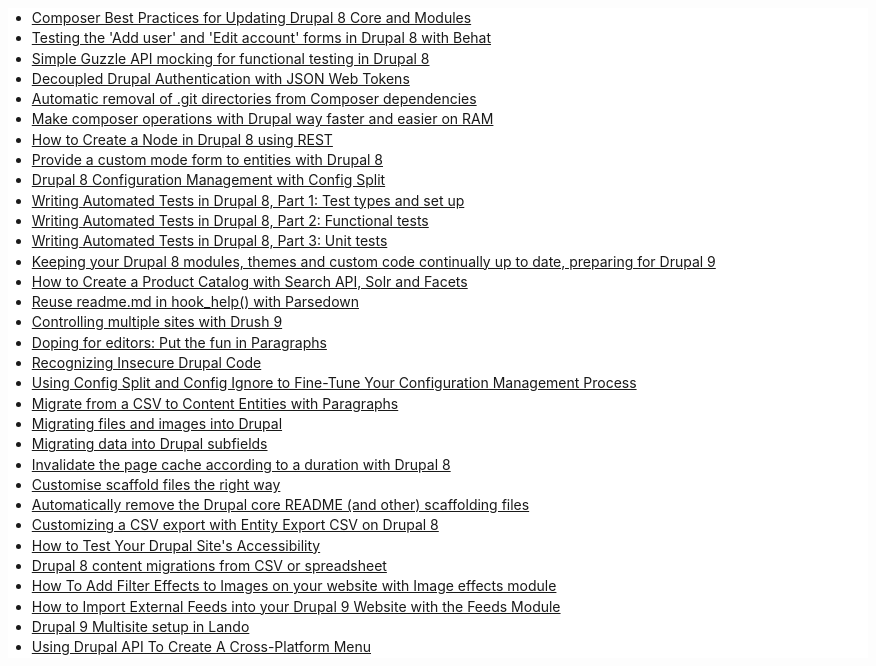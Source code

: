 - [Composer Best Practices for Updating Drupal 8 Core and Modules](https://www.grazitti.com/blog/why-composer-is-the-best-practices-for-updating-drupal-8-core-and-modules/)
- [Testing the 'Add user' and 'Edit account' forms in Drupal 8 with Behat](https://www.jeffgeerling.com/blog/2018/testing-add-user-and-edit-account-forms-drupal-8-behat)
- [Simple Guzzle API mocking for functional testing in Drupal 8](https://www.webomelette.com/simple-guzzle-api-mocking-functional-testing-drupal-8)
- [Decoupled Drupal Authentication with JSON Web Tokens](https://dev.acquia.com/blog/decoupled-drupal-authentication-json-web-tokens)
- [Automatic removal of .git directories from Composer dependencies](https://www.drupaleasy.com/quicktips/automatic-removal-git-directories-composer-dependencies)
- [Make composer operations with Drupal way faster and easier on RAM](https://www.jeffgeerling.com/blog/2018/make-composer-operations-drupal-way-faster-and-easier-on-ram)
- [How to Create a Node in Drupal 8 using REST](https://www.agiledrop.com/blog/how-create-node-drupal-8-using-rest)
- [Provide a custom mode form to entities with Drupal 8](https://www.flocondetoile.fr/blog/provide-custom-mode-form-entities-drupal-8)
- [Drupal 8 Configuration Management with Config Split](https://www.daggerhart.com/drupal-8-configuration-management-with-config-split/)
- [Writing Automated Tests in Drupal 8, Part 1: Test types and set up](https://deninet.com/blog/2018/12/31/writing-automated-tests-drupal-8-part-1-test-types-and-set)
- [Writing Automated Tests in Drupal 8, Part 2: Functional tests](https://deninet.com/blog/2019/01/13/writing-automated-tests-drupal-8-part-2-functional-tests)
- [Writing Automated Tests in Drupal 8, Part 3: Unit tests](https://deninet.com/blog/2019/01/27/writing-automated-tests-drupal-8-part-3-unit-tests)
- [Keeping your Drupal 8 modules, themes and custom code continually up to date, preparing for Drupal 9](http://hojtsy.hu/blog/2019-feb-06/keeping-your-drupal-8-modules-themes-and-custom-code-continually-date-preparing)
- [How to Create a Product Catalog with Search API, Solr and Facets](https://blog.acromedia.com/how-to-create-a-product-catalog-with-search-api-solr-and-facets)
- [Reuse readme.md in hook_help() with Parsedown](https://colorfield.be/blog/reuse-readmemd-hookhelp-parsedown)
- [Controlling multiple sites with Drush 9](http://www.noreiko.com/blog/controlling-multiple-sites-drush-9)
- [Doping for editors: Put the fun in Paragraphs](https://www.undpaul.de/en/blog/2019/04/12/doping-editors-put-fun-in-paragraphs)
- [Recognizing Insecure Drupal Code](https://thinkshout.com/blog/2019/05/recognizing-insecure-drupal-code)
- [Using Config Split and Config Ignore to Fine-Tune Your Configuration Management Process](https://www.o8.agency/blog/tips-dev-team-using-config-split-and-config-ignore-fine-tune-your-configuration-management)
- [Migrate from a CSV to Content Entities with Paragraphs](https://colorfield.be/blog/migrate-csv-to-content-entities-with-paragraphs)
- [Migrating files and images into Drupal](https://agaric.coop/blog/migrating-files-and-images-drupal)
- [Migrating data into Drupal subfields](https://agaric.coop/blog/migrating-data-drupal-subfields)
- [Invalidate the page cache according to a duration with Drupal 8](https://www.flocondetoile.fr/blog/invalidate-page-cache-according-duration-drupal-8)
- [Customise scaffold files the right way](https://www.computerminds.co.uk/articles/customise-scaffold-files-right-way)
- [Automatically remove the Drupal core README (and other) scaffolding files](https://www.drupaleasy.com/quicktips/automatically-remove-drupal-core-readme-and-other-scaffolding-files)
- [Customizing a CSV export with Entity Export CSV on Drupal 8](https://www.flocondetoile.fr/blog/customizing-csv-export-entity-export-csv-drupal-8)
- [How to Test Your Drupal Site's Accessibility](https://evolvingweb.ca/blog/how-test-your-drupal-sites-accessibility)
- [Drupal 8 content migrations from CSV or spreadsheet](https://atendesigngroup.com/articles/drupal-8-content-migrations-csv-spreadsheet)
- [How To Add Filter Effects to Images on your website with Image effects module](https://drudesk.com/blog/image-effects-module-for-drupal-8)
- [How to Import External Feeds into your Drupal 9 Website with the Feeds Module](https://www.specbee.com/blogs/how-import-external-feeds-your-drupal-9-website-feeds-module)
- [Drupal 9 Multisite setup in Lando](https://imalabya.co/setup-multisite-drupal-9-lando)
- [Using Drupal API To Create A Cross-Platform Menu](https://www.axelerant.com/resources/team-blog/using-drupal-api-create-cross-platform-menu)